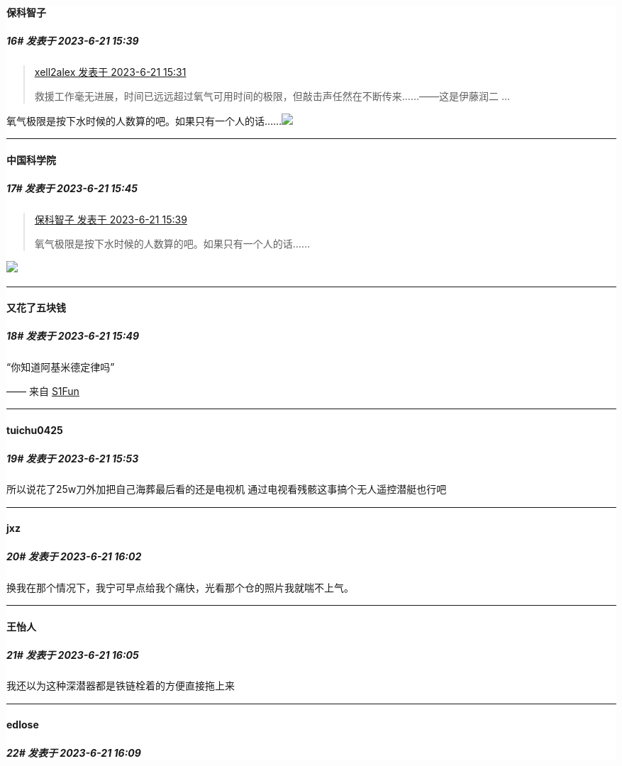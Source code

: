 ####  保科智子  
##### 16#       发表于 2023-6-21 15:39

<blockquote><a href="httphttps://bbs.saraba1st.com/2b/forum.php?mod=redirect&amp;goto=findpost&amp;pid=61370968&amp;ptid=2140999" target="_blank">xell2alex 发表于 2023-6-21 15:31</a>

救援工作毫无进展，时间已远远超过氧气可用时间的极限，但敲击声任然在不断传来……——这是伊藤润二 ...</blockquote>
氧气极限是按下水时候的人数算的吧。如果只有一个人的话……<img src="https://static.saraba1st.com/image/smiley/face2017/037.png" referrerpolicy="no-referrer">

*****

####  中国科学院  
##### 17#       发表于 2023-6-21 15:45

<blockquote><a href="httphttps://bbs.saraba1st.com/2b/forum.php?mod=redirect&amp;goto=findpost&amp;pid=61371078&amp;ptid=2140999" target="_blank">保科智子 发表于 2023-6-21 15:39</a>

氧气极限是按下水时候的人数算的吧。如果只有一个人的话……</blockquote>
<img src="https://static.saraba1st.com/image/smiley/animal2017/005.png" referrerpolicy="no-referrer">

*****

####  又花了五块钱  
##### 18#       发表于 2023-6-21 15:49

“你知道阿基米德定律吗”

—— 来自 [S1Fun](https://s1fun.koalcat.com)

*****

####  tuichu0425  
##### 19#       发表于 2023-6-21 15:53

所以说花了25w刀外加把自己海葬最后看的还是电视机 通过电视看残骸这事搞个无人遥控潜艇也行吧

*****

####  jxz  
##### 20#       发表于 2023-6-21 16:02

换我在那个情况下，我宁可早点给我个痛快，光看那个仓的照片我就喘不上气。

*****

####  王怡人  
##### 21#       发表于 2023-6-21 16:05

我还以为这种深潜器都是铁链栓着的方便直接拖上来

*****

####  edlose  
##### 22#       发表于 2023-6-21 16:09

